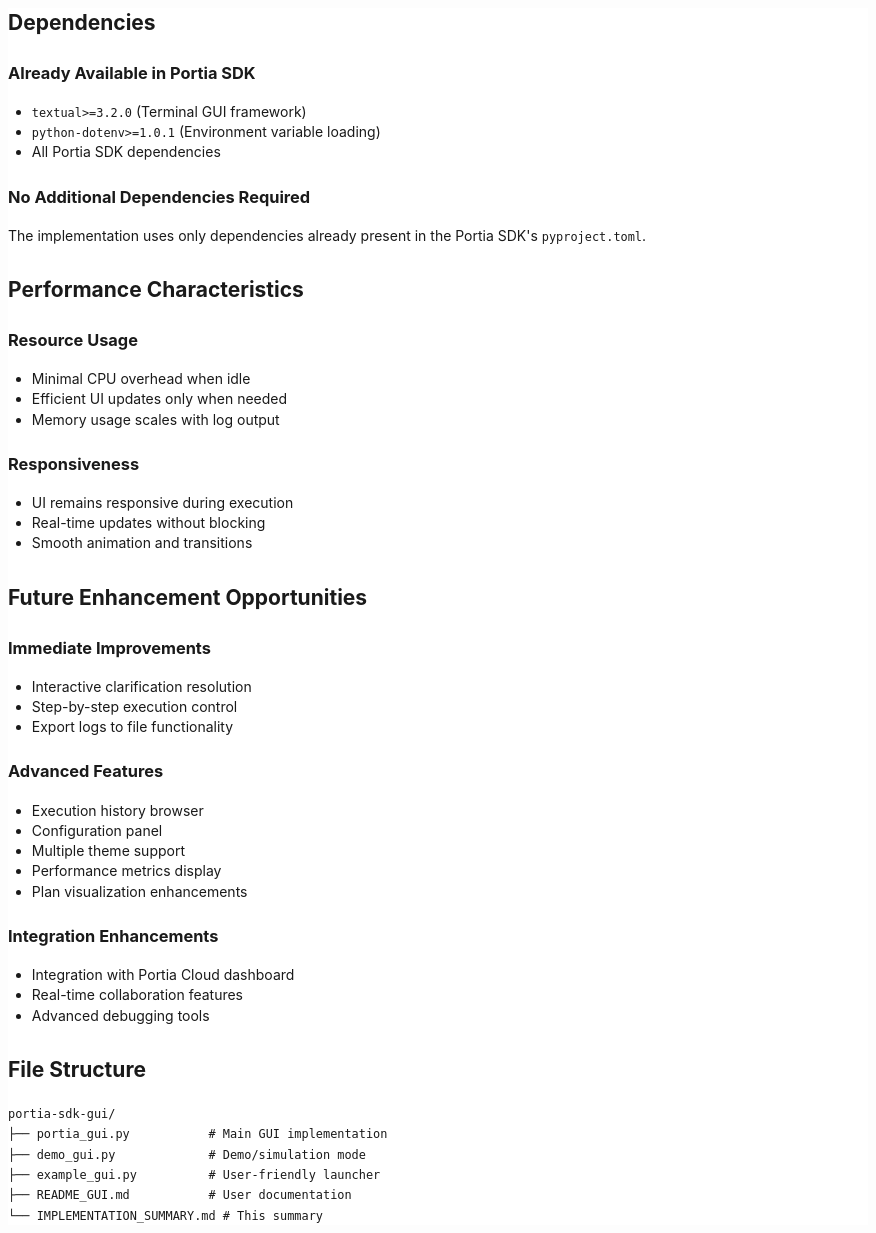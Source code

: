 ## Dependencies

### Already Available in Portia SDK
- `textual>=3.2.0` (Terminal GUI framework)
- `python-dotenv>=1.0.1` (Environment variable loading)
- All Portia SDK dependencies

### No Additional Dependencies Required
The implementation uses only dependencies already present in the Portia SDK's `pyproject.toml`.

## Performance Characteristics

### Resource Usage
- Minimal CPU overhead when idle
- Efficient UI updates only when needed
- Memory usage scales with log output

### Responsiveness
- UI remains responsive during execution
- Real-time updates without blocking
- Smooth animation and transitions

## Future Enhancement Opportunities

### Immediate Improvements
- Interactive clarification resolution
- Step-by-step execution control
- Export logs to file functionality

### Advanced Features
- Execution history browser
- Configuration panel
- Multiple theme support
- Performance metrics display
- Plan visualization enhancements

### Integration Enhancements
- Integration with Portia Cloud dashboard
- Real-time collaboration features
- Advanced debugging tools

## File Structure
```
portia-sdk-gui/
├── portia_gui.py           # Main GUI implementation
├── demo_gui.py             # Demo/simulation mode
├── example_gui.py          # User-friendly launcher
├── README_GUI.md           # User documentation
└── IMPLEMENTATION_SUMMARY.md # This summary
```
